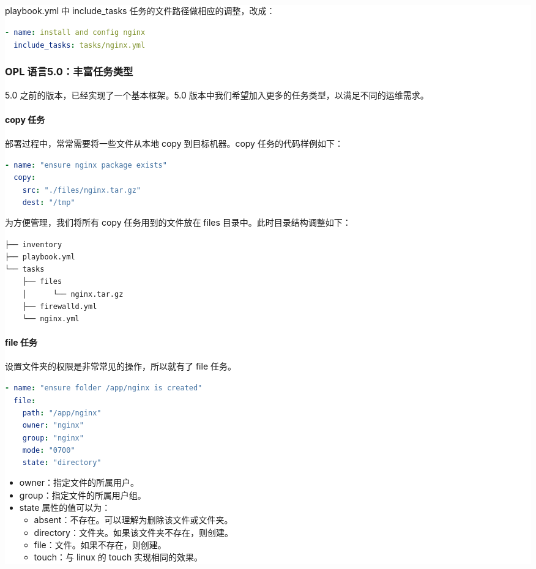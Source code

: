 
playbook.yml 中 include\_tasks 任务的文件路径做相应的调整，改成：

```yaml
- name: install and config nginx
  include_tasks: tasks/nginx.yml
```


### OPL 语言5.0：丰富任务类型

5.0 之前的版本，已经实现了一个基本框架。5.0 版本中我们希望加入更多的任务类型，以满足不同的运维需求。

#### copy 任务

部署过程中，常常需要将一些文件从本地 copy 到目标机器。copy 任务的代码样例如下：

```yaml
- name: "ensure nginx package exists"
  copy: 
    src: "./files/nginx.tar.gz"
    dest: "/tmp"
```


为方便管理，我们将所有 copy 任务用到的文件放在 files 目录中。此时目录结构调整如下：

```shell
├── inventory
├── playbook.yml
└── tasks
    ├── files
    │      └── nginx.tar.gz
    ├── firewalld.yml
    └── nginx.yml
```


#### file 任务

设置文件夹的权限是非常常见的操作，所以就有了 file 任务。

```yaml
- name: "ensure folder /app/nginx is created"
  file:
    path: "/app/nginx"
    owner: "nginx"
    group: "nginx"
    mode: "0700"
    state: "directory"
```


*   owner：指定文件的所属用户。
*   group：指定文件的所属用户组。
*   state 属性的值可以为：
    *   absent：不存在。可以理解为删除该文件或文件夹。
    *   directory：文件夹。如果该文件夹不存在，则创建。
    *   file：文件。如果不存在，则创建。
    *   touch：与 linux 的 touch 实现相同的效果。
